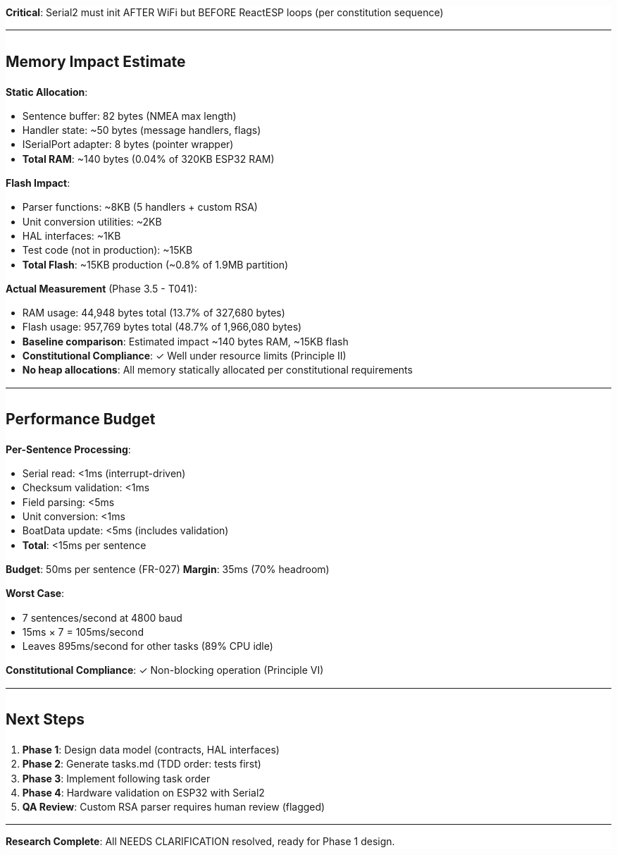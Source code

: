 **Critical**: Serial2 must init AFTER WiFi but BEFORE ReactESP loops (per constitution sequence)

---

## Memory Impact Estimate

**Static Allocation**:
- Sentence buffer: 82 bytes (NMEA max length)
- Handler state: ~50 bytes (message handlers, flags)
- ISerialPort adapter: 8 bytes (pointer wrapper)
- **Total RAM**: ~140 bytes (0.04% of 320KB ESP32 RAM)

**Flash Impact**:
- Parser functions: ~8KB (5 handlers + custom RSA)
- Unit conversion utilities: ~2KB
- HAL interfaces: ~1KB
- Test code (not in production): ~15KB
- **Total Flash**: ~15KB production (~0.8% of 1.9MB partition)

**Actual Measurement** (Phase 3.5 - T041):
- RAM usage: 44,948 bytes total (13.7% of 327,680 bytes)
- Flash usage: 957,769 bytes total (48.7% of 1,966,080 bytes)
- **Baseline comparison**: Estimated impact ~140 bytes RAM, ~15KB flash
- **Constitutional Compliance**: ✓ Well under resource limits (Principle II)
- **No heap allocations**: All memory statically allocated per constitutional requirements

---

## Performance Budget

**Per-Sentence Processing**:
- Serial read: <1ms (interrupt-driven)
- Checksum validation: <1ms
- Field parsing: <5ms
- Unit conversion: <1ms
- BoatData update: <5ms (includes validation)
- **Total**: <15ms per sentence

**Budget**: 50ms per sentence (FR-027)
**Margin**: 35ms (70% headroom)

**Worst Case**:
- 7 sentences/second at 4800 baud
- 15ms × 7 = 105ms/second
- Leaves 895ms/second for other tasks (89% CPU idle)

**Constitutional Compliance**: ✓ Non-blocking operation (Principle VI)

---

## Next Steps

1. **Phase 1**: Design data model (contracts, HAL interfaces)
2. **Phase 2**: Generate tasks.md (TDD order: tests first)
3. **Phase 3**: Implement following task order
4. **Phase 4**: Hardware validation on ESP32 with Serial2
5. **QA Review**: Custom RSA parser requires human review (flagged)

---

**Research Complete**: All NEEDS CLARIFICATION resolved, ready for Phase 1 design.

